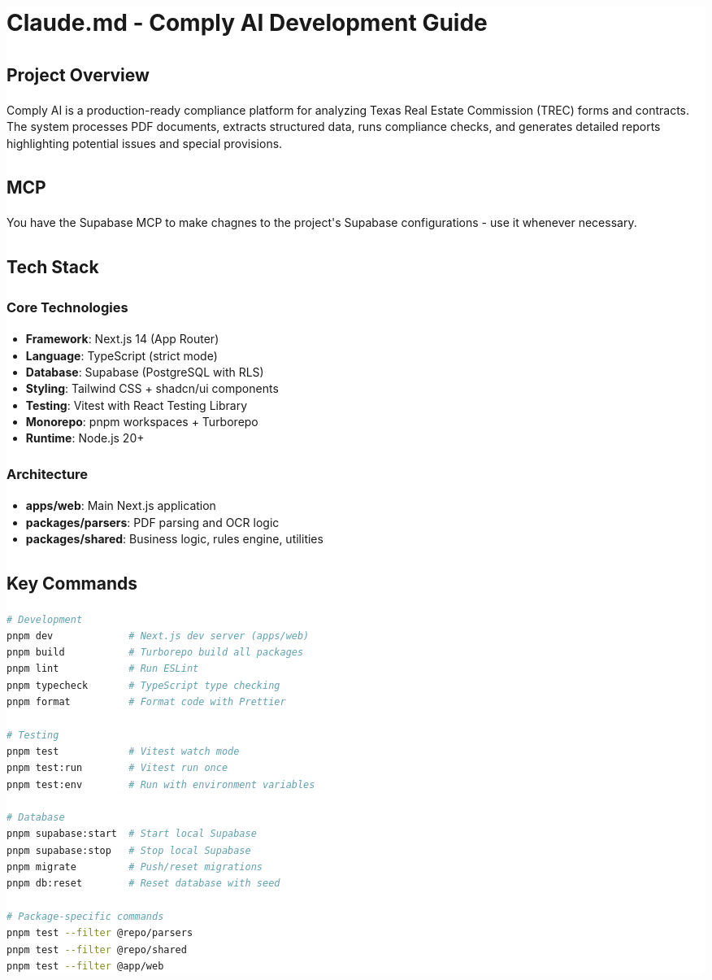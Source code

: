 # Claude.md - Comply AI Development Guide

## Project Overview

Comply AI is a production-ready compliance platform for analyzing Texas Real Estate Commission (TREC) forms and contracts. The system processes PDF documents, extracts structured data, runs compliance checks, and generates detailed reports highlighting potential issues and special provisions.

## MCP
You have the Supabase MCP to make chagnes to the project's Supabase configurations - use it whenever necessary.

## Tech Stack

### Core Technologies
- **Framework**: Next.js 14 (App Router)
- **Language**: TypeScript (strict mode)
- **Database**: Supabase (PostgreSQL with RLS)
- **Styling**: Tailwind CSS + shadcn/ui components
- **Testing**: Vitest with React Testing Library
- **Monorepo**: pnpm workspaces + Turborepo
- **Runtime**: Node.js 20+

### Architecture
- **apps/web**: Main Next.js application
- **packages/parsers**: PDF parsing and OCR logic
- **packages/shared**: Business logic, rules engine, utilities

## Key Commands

```bash
# Development
pnpm dev             # Next.js dev server (apps/web)
pnpm build           # Turborepo build all packages
pnpm lint            # Run ESLint
pnpm typecheck       # TypeScript type checking
pnpm format          # Format code with Prettier

# Testing
pnpm test            # Vitest watch mode
pnpm test:run        # Vitest run once
pnpm test:env        # Run with environment variables

# Database
pnpm supabase:start  # Start local Supabase
pnpm supabase:stop   # Stop local Supabase
pnpm migrate         # Push/reset migrations
pnpm db:reset        # Reset database with seed

# Package-specific commands
pnpm test --filter @repo/parsers
pnpm test --filter @repo/shared
pnpm test --filter @app/web
```
